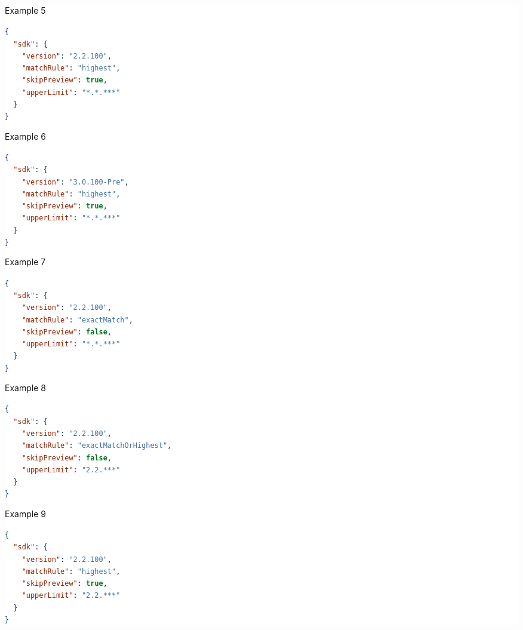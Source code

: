 Example 5

```json
{
  "sdk": {
    "version": "2.2.100",
    "matchRule": "highest",
    "skipPreview": true,
    "upperLimit": "*.*.***"
  }
}
```

Example 6

```json
{
  "sdk": {
    "version": "3.0.100-Pre",
    "matchRule": "highest",
    "skipPreview": true,
    "upperLimit": "*.*.***"
  }
}
```

Example 7

```json
{
  "sdk": {
    "version": "2.2.100",
    "matchRule": "exactMatch",
    "skipPreview": false,
    "upperLimit": "*.*.***"
  }
}
```

Example 8

```json
{
  "sdk": {
    "version": "2.2.100",
    "matchRule": "exactMatchOrHighest",
    "skipPreview": false,
    "upperLimit": "2.2.***"
  }
}
```

Example 9

```json
{
  "sdk": {
    "version": "2.2.100",
    "matchRule": "highest",
    "skipPreview": true,
    "upperLimit": "2.2.***"
  }
}
```
